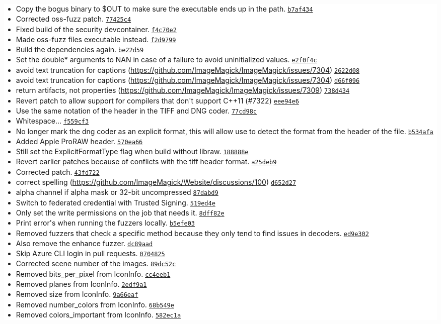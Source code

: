 - Copy the bogus binary to $OUT to make sure the executable ends up in the path. [`b7af434`](https://github.com/ImageMagick/ImageMagick/commit/b7af434d6a202903b6d0cb6f60a57d05b4e2a3c3)
- Corrected oss-fuzz patch. [`77425c4`](https://github.com/ImageMagick/ImageMagick/commit/77425c48e491594f36f0e956c01ebfbc621ac96f)
- Fixed build of the security devcontainer. [`f4c70e2`](https://github.com/ImageMagick/ImageMagick/commit/f4c70e234853a0e6c04015424e62e287ca6b4f97)
- Made oss-fuzz files executable instead. [`f2d9799`](https://github.com/ImageMagick/ImageMagick/commit/f2d97999528073364296bc495120f4fde3ed0d3b)
- Build the dependencies again. [`be22d59`](https://github.com/ImageMagick/ImageMagick/commit/be22d59c1436a904ae026ee8bc114343db4e4b83)
- Set the double* arguments to NAN in case of a failure to avoid uninitialized values. [`e2f0f4c`](https://github.com/ImageMagick/ImageMagick/commit/e2f0f4c8aa5e4710c20b93ed9bcfb7f8047e5783)
- avoid text truncation for captions (https://github.com/ImageMagick/ImageMagick/issues/7304) [`2622d08`](https://github.com/ImageMagick/ImageMagick/commit/2622d08c113e1972a7adc3c7891452d19c3bf0e6)
- avoid text truncation for captions (https://github.com/ImageMagick/ImageMagick/issues/7304) [`d66f096`](https://github.com/ImageMagick/ImageMagick/commit/d66f096274e8501def25000a6ab76da7e4bc29a3)
- return artifacts, not properties (https://github.com/ImageMagick/ImageMagick/issues/7309) [`738d434`](https://github.com/ImageMagick/ImageMagick/commit/738d434e105c42d8612dd0af90a73d0266f43bd0)
- Revert patch to allow support for compilers that don't support C++11 (#7322) [`eee94e6`](https://github.com/ImageMagick/ImageMagick/commit/eee94e6199481529cffc92d2e91542b505845830)
- Use the same notation of the header in the TIFF and DNG coder. [`77cd98c`](https://github.com/ImageMagick/ImageMagick/commit/77cd98cbd82a57be4d892ed146d2f87d60efdaee)
- Whitespace... [`f559cf3`](https://github.com/ImageMagick/ImageMagick/commit/f559cf33dffb595529115d2d5ab6029e1892b4c2)
- No longer mark the dng coder as an explicit format, this will allow use to detect the format from the header of the file. [`b534afa`](https://github.com/ImageMagick/ImageMagick/commit/b534afa8cbc6a4a971ab84641873b670af3d6dca)
- Added Apple ProRAW header. [`570ea66`](https://github.com/ImageMagick/ImageMagick/commit/570ea6664ed96510c01c9a919377b2ca8c68e463)
- Still set the ExplicitFormatType flag when build without libraw. [`188888e`](https://github.com/ImageMagick/ImageMagick/commit/188888ef080dd5d2cd50d1d9cd40b2688bfee9b4)
- Revert earlier patches because of conflicts with the tiff header format. [`a25deb9`](https://github.com/ImageMagick/ImageMagick/commit/a25deb984e0fbb73ac3894523871756fa49ad57a)
- Corrected patch. [`43fd722`](https://github.com/ImageMagick/ImageMagick/commit/43fd7227e8505c6f2d16b2b633b0a9c2b210a158)
- correct spelling (https://github.com/ImageMagick/Website/discussions/100) [`d652d27`](https://github.com/ImageMagick/ImageMagick/commit/d652d274ac95b30a84e51e07332ffe235efcc569)
- alpha channel if alpha mask or 32-bit uncompressed [`87dabd9`](https://github.com/ImageMagick/ImageMagick/commit/87dabd9187010fe63f942fb84396b23e6b9e7179)
- Switch to federated credential with Trusted Signing. [`519ed4e`](https://github.com/ImageMagick/ImageMagick/commit/519ed4ea419d8b3e8f30d638e94446b6432f44a0)
- Only set the write permissions on the job that needs it. [`8dff82e`](https://github.com/ImageMagick/ImageMagick/commit/8dff82e4260fa69da169eb507316df9241544c15)
- Print error's when running the fuzzers locally. [`b5efe03`](https://github.com/ImageMagick/ImageMagick/commit/b5efe03958f16c7cf82ff5977c25825e565a81cb)
- Removed fuzzers that check a specific method because they only tend to find issues in decoders. [`ed9e302`](https://github.com/ImageMagick/ImageMagick/commit/ed9e30205d31c21bb26dc0af94a44aceb0c570f1)
- Also remove the enhance fuzzer. [`dc89aad`](https://github.com/ImageMagick/ImageMagick/commit/dc89aad244d133cf099f406d2a4767d482abbb05)
- Skip Azure CLI login in pull requests. [`0704825`](https://github.com/ImageMagick/ImageMagick/commit/0704825d8ac253c3795550e584203463a754543d)
- Corrected scene number of the images. [`89dc52c`](https://github.com/ImageMagick/ImageMagick/commit/89dc52cbb9b87d96d44280c985688996cb8d85f8)
- Removed bits_per_pixel from IconInfo. [`cc4eeb1`](https://github.com/ImageMagick/ImageMagick/commit/cc4eeb1ac351c0da97945cfc7b8a0c9dbe6b8c8e)
- Removed planes from IconInfo. [`2edf9a1`](https://github.com/ImageMagick/ImageMagick/commit/2edf9a148789f5831c8ef521b635d9f2f5c848c6)
- Removed size from IconInfo. [`9a66eaf`](https://github.com/ImageMagick/ImageMagick/commit/9a66eaf3c95d946ed4a43172b9d94ce86f4b8d07)
- Removed number_colors from IconInfo. [`68b549e`](https://github.com/ImageMagick/ImageMagick/commit/68b549ea20ef2ab067542f75a9f4966b2f785986)
- Removed colors_important from IconInfo. [`582ec1a`](https://github.com/ImageMagick/ImageMagick/commit/582ec1a1fce74598c743e6f1e54de8eab62a99bc)
